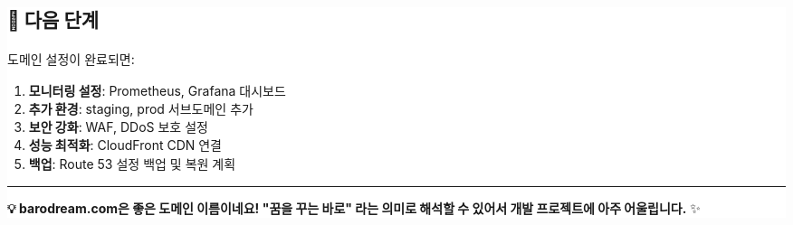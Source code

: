 ## 🚀 **다음 단계**

도메인 설정이 완료되면:

1. **모니터링 설정**: Prometheus, Grafana 대시보드
2. **추가 환경**: staging, prod 서브도메인 추가
3. **보안 강화**: WAF, DDoS 보호 설정
4. **성능 최적화**: CloudFront CDN 연결
5. **백업**: Route 53 설정 백업 및 복원 계획

---

**💡 barodream.com은 좋은 도메인 이름이네요! "꿈을 꾸는 바로" 라는 의미로 해석할 수 있어서 개발 프로젝트에 아주 어울립니다.** ✨ 